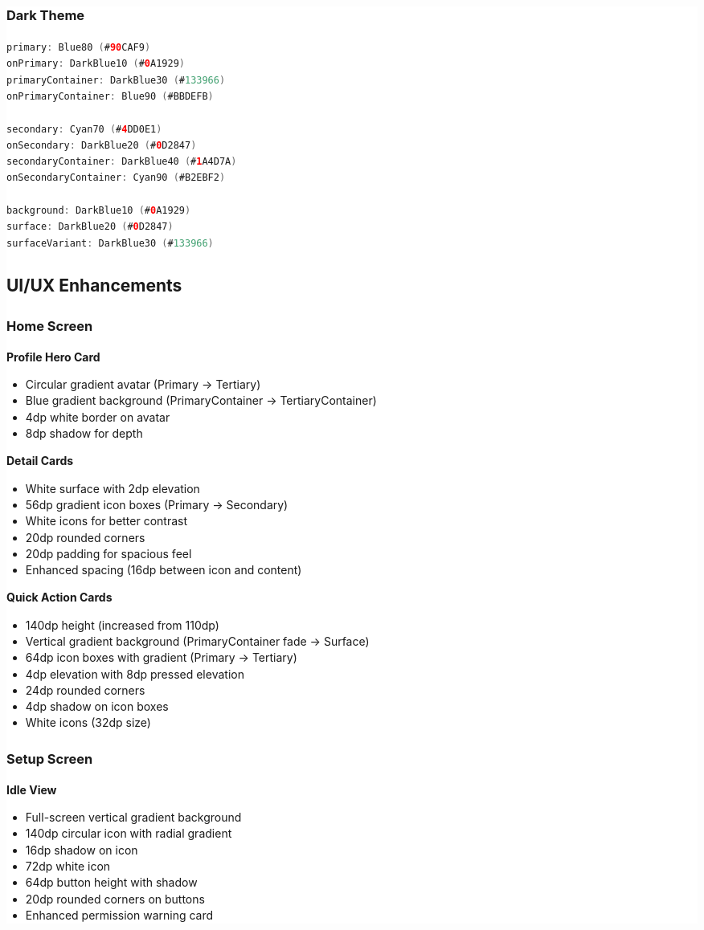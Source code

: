 ### Dark Theme
```kotlin
primary: Blue80 (#90CAF9)
onPrimary: DarkBlue10 (#0A1929)
primaryContainer: DarkBlue30 (#133966)
onPrimaryContainer: Blue90 (#BBDEFB)

secondary: Cyan70 (#4DD0E1)
onSecondary: DarkBlue20 (#0D2847)
secondaryContainer: DarkBlue40 (#1A4D7A)
onSecondaryContainer: Cyan90 (#B2EBF2)

background: DarkBlue10 (#0A1929)
surface: DarkBlue20 (#0D2847)
surfaceVariant: DarkBlue30 (#133966)
```

## UI/UX Enhancements

### Home Screen
**Profile Hero Card**
- Circular gradient avatar (Primary → Tertiary)
- Blue gradient background (PrimaryContainer → TertiaryContainer)
- 4dp white border on avatar
- 8dp shadow for depth

**Detail Cards**
- White surface with 2dp elevation
- 56dp gradient icon boxes (Primary → Secondary)
- White icons for better contrast
- 20dp rounded corners
- 20dp padding for spacious feel
- Enhanced spacing (16dp between icon and content)

**Quick Action Cards**
- 140dp height (increased from 110dp)
- Vertical gradient background (PrimaryContainer fade → Surface)
- 64dp icon boxes with gradient (Primary → Tertiary)
- 4dp elevation with 8dp pressed elevation
- 24dp rounded corners
- 4dp shadow on icon boxes
- White icons (32dp size)

### Setup Screen

**Idle View**
- Full-screen vertical gradient background
- 140dp circular icon with radial gradient
- 16dp shadow on icon
- 72dp white icon
- 64dp button height with shadow
- 20dp rounded corners on buttons
- Enhanced permission warning card
